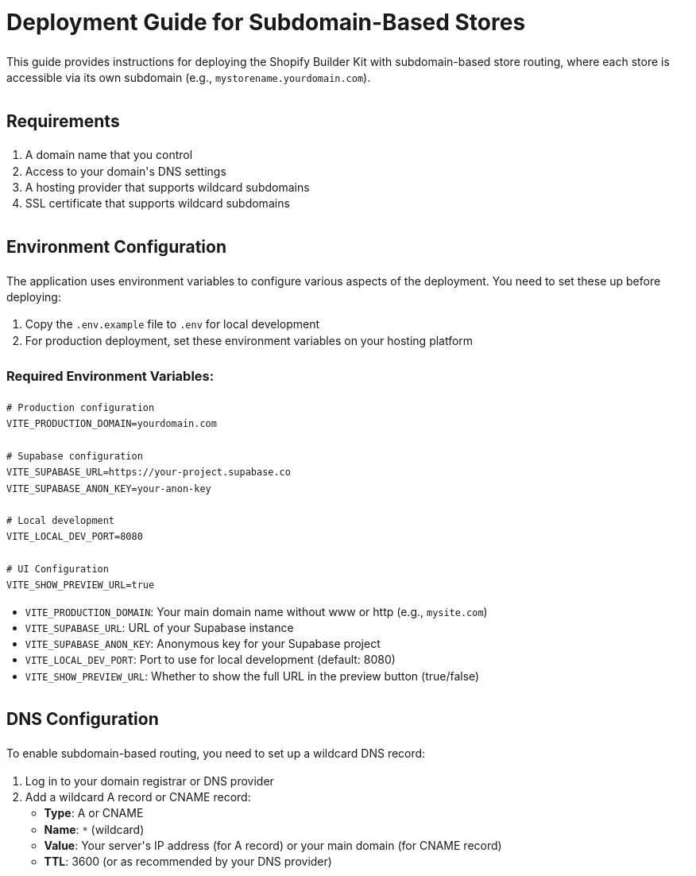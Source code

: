 # Deployment Guide for Subdomain-Based Stores

This guide provides instructions for deploying the Shopify Builder Kit with subdomain-based store routing, where each store is accessible via its own subdomain (e.g., `mystorename.yourdomain.com`).

## Requirements

1. A domain name that you control
2. Access to your domain's DNS settings
3. A hosting provider that supports wildcard subdomains
4. SSL certificate that supports wildcard subdomains

## Environment Configuration

The application uses environment variables to configure various aspects of the deployment. You need to set these up before deploying:

1. Copy the `.env.example` file to `.env` for local development
2. For production deployment, set these environment variables on your hosting platform

### Required Environment Variables:

```
# Production configuration
VITE_PRODUCTION_DOMAIN=yourdomain.com

# Supabase configuration
VITE_SUPABASE_URL=https://your-project.supabase.co
VITE_SUPABASE_ANON_KEY=your-anon-key

# Local development
VITE_LOCAL_DEV_PORT=8080

# UI Configuration
VITE_SHOW_PREVIEW_URL=true
```

- `VITE_PRODUCTION_DOMAIN`: Your main domain name without www or http (e.g., `mysite.com`)
- `VITE_SUPABASE_URL`: URL of your Supabase instance
- `VITE_SUPABASE_ANON_KEY`: Anonymous key for your Supabase project
- `VITE_LOCAL_DEV_PORT`: Port to use for local development (default: 8080)
- `VITE_SHOW_PREVIEW_URL`: Whether to show the full URL in the preview button (true/false)

## DNS Configuration

To enable subdomain-based routing, you need to set up a wildcard DNS record:

1. Log in to your domain registrar or DNS provider
2. Add a wildcard A record or CNAME record:
   - **Type**: A or CNAME
   - **Name**: `*` (wildcard)
   - **Value**: Your server's IP address (for A record) or your main domain (for CNAME record)
   - **TTL**: 3600 (or as recommended by your DNS provider)
